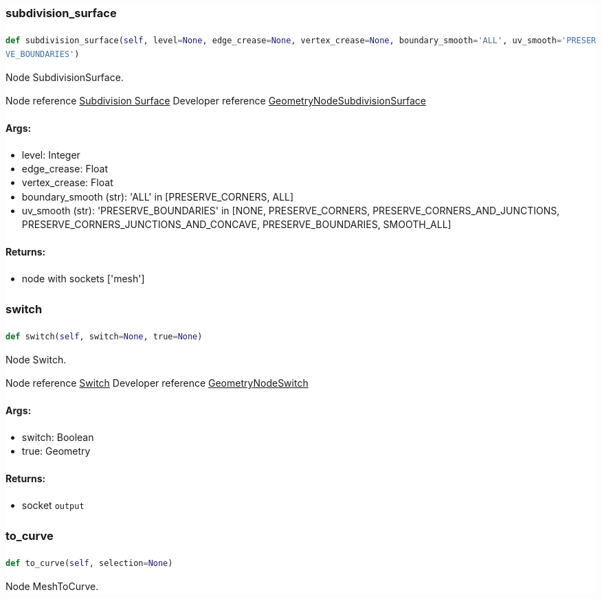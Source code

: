 ### subdivision_surface

```python
def subdivision_surface(self, level=None, edge_crease=None, vertex_crease=None, boundary_smooth='ALL', uv_smooth='PRESERVE_BOUNDARIES')
```

 Node SubdivisionSurface.

Node reference [Subdivision Surface](https://docs.blender.org/manual/en/latest/modeling/geometry_nodes/mesh/subdivision_surface.html)
Developer reference [GeometryNodeSubdivisionSurface](https://docs.blender.org/api/current/bpy.types.GeometryNodeSubdivisionSurface.html)

#### Args:
- level: Integer
- edge_crease: Float
- vertex_crease: Float
- boundary_smooth (str): 'ALL' in [PRESERVE_CORNERS, ALL]
- uv_smooth (str): 'PRESERVE_BOUNDARIES' in [NONE, PRESERVE_CORNERS, PRESERVE_CORNERS_AND_JUNCTIONS, PRESERVE_CORNERS_JUNCTIONS_AND_CONCAVE, PRESERVE_BOUNDARIES, SMOOTH_ALL]

#### Returns:
- node with sockets ['mesh']



### switch

```python
def switch(self, switch=None, true=None)
```

 Node Switch.

Node reference [Switch](https://docs.blender.org/manual/en/latest/modeling/geometry_nodes/utilities/switch.html)
Developer reference [GeometryNodeSwitch](https://docs.blender.org/api/current/bpy.types.GeometryNodeSwitch.html)

#### Args:
- switch: Boolean
- true: Geometry

#### Returns:
- socket `output`



### to_curve

```python
def to_curve(self, selection=None)
```

 Node MeshToCurve.
